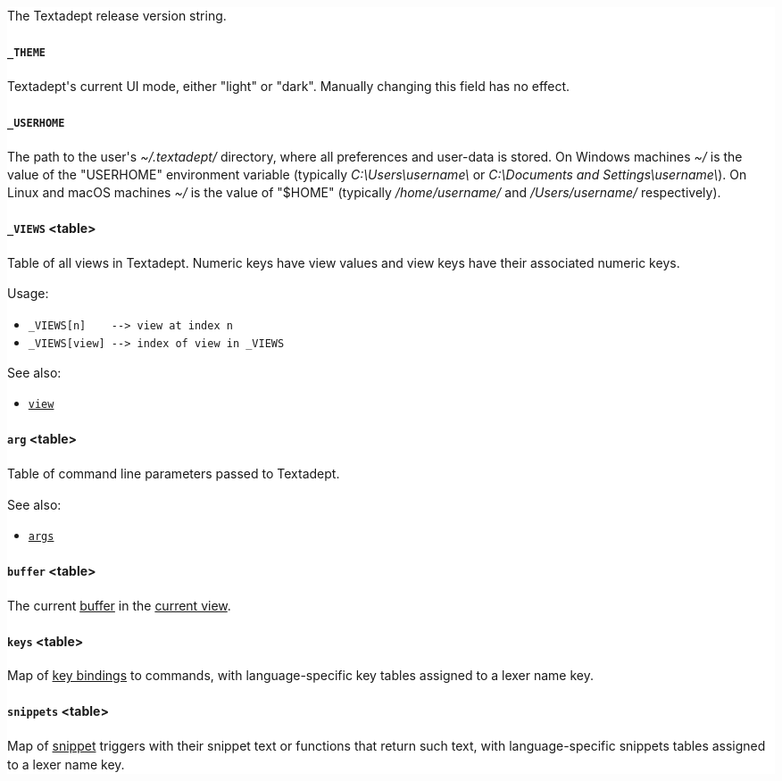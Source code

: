 The Textadept release version string.

<a id="_THEME"></a>
#### `_THEME` 

Textadept's current UI mode, either "light" or "dark".
Manually changing this field has no effect.

<a id="_USERHOME"></a>
#### `_USERHOME` 

The path to the user's *~/.textadept/* directory, where all preferences and user-data is stored.
On Windows machines *~/* is the value of the "USERHOME" environment variable (typically
*C:\Users\username\\* or *C:\Documents and Settings\username\\*). On Linux and macOS machines
*~/* is the value of "$HOME" (typically */home/username/* and */Users/username/* respectively).

<a id="_VIEWS"></a>
#### `_VIEWS` &lt;table&gt;

Table of all views in Textadept.
Numeric keys have view values and view keys have their associated numeric keys.

Usage:

- `_VIEWS[n]    --> view at index n
`
- `_VIEWS[view] --> index of view in _VIEWS
`

See also:

- [`view`](#view)

<a id="arg"></a>
#### `arg` &lt;table&gt;

Table of command line parameters passed to Textadept.

See also:

- [`args`](#args)

<a id="_G.buffer"></a>
#### `buffer` &lt;table&gt;

The current [buffer](#buffer) in the [current view](#_G.view).

<a id="_G.keys"></a>
#### `keys` &lt;table&gt;

Map of [key bindings](#keys) to commands, with language-specific key tables assigned to a
lexer name key.

<a id="snippets"></a>
#### `snippets` &lt;table&gt;

Map of [snippet](#textadept.snippets) triggers with their snippet text or functions that
return such text, with language-specific snippets tables assigned to a lexer name key.


[Appendix]: manual.html#terminal-version-compatibility